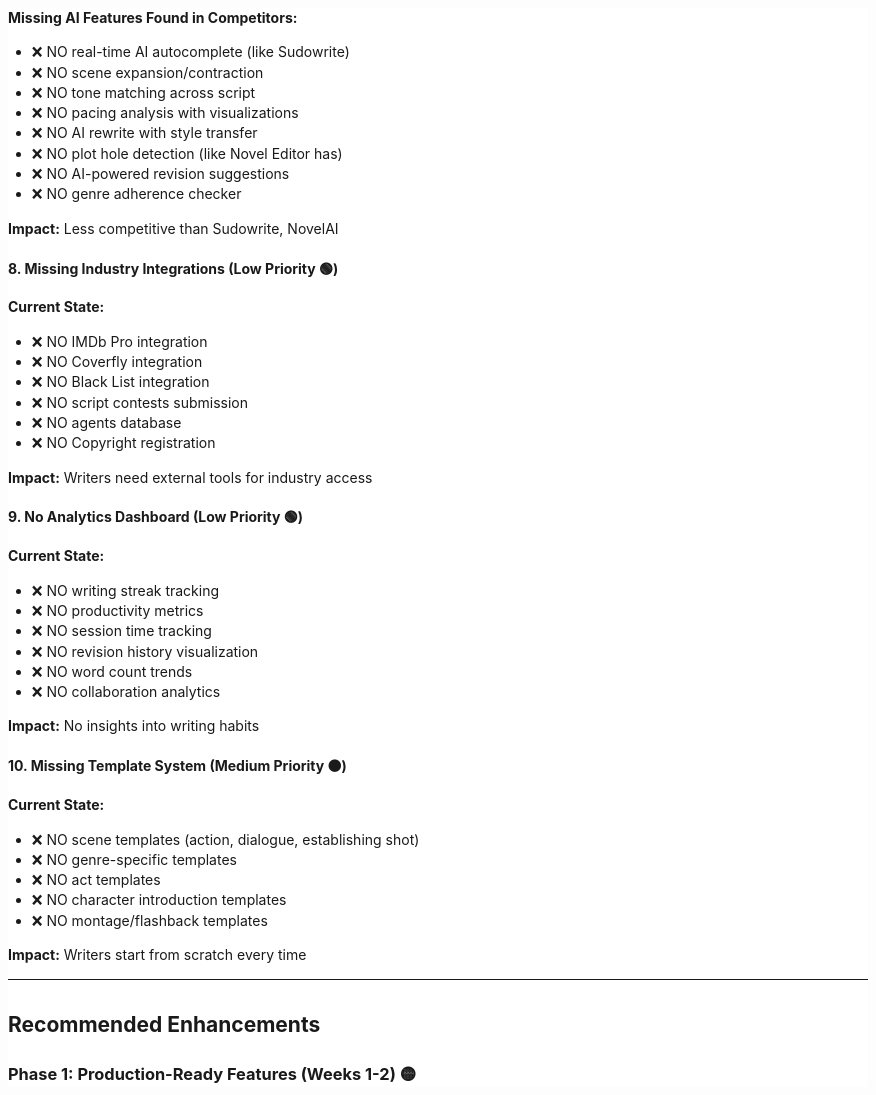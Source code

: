 **Missing AI Features Found in Competitors:**

- ❌ NO real-time AI autocomplete (like Sudowrite)
- ❌ NO scene expansion/contraction
- ❌ NO tone matching across script
- ❌ NO pacing analysis with visualizations
- ❌ NO AI rewrite with style transfer
- ❌ NO plot hole detection (like Novel Editor has)
- ❌ NO AI-powered revision suggestions
- ❌ NO genre adherence checker

**Impact:** Less competitive than Sudowrite, NovelAI

#### 8. **Missing Industry Integrations** (Low Priority 🟢)

**Current State:**

- ❌ NO IMDb Pro integration
- ❌ NO Coverfly integration
- ❌ NO Black List integration
- ❌ NO script contests submission
- ❌ NO agents database
- ❌ NO Copyright registration

**Impact:** Writers need external tools for industry access

#### 9. **No Analytics Dashboard** (Low Priority 🟢)

**Current State:**

- ❌ NO writing streak tracking
- ❌ NO productivity metrics
- ❌ NO session time tracking
- ❌ NO revision history visualization
- ❌ NO word count trends
- ❌ NO collaboration analytics

**Impact:** No insights into writing habits

#### 10. **Missing Template System** (Medium Priority 🟠)

**Current State:**

- ❌ NO scene templates (action, dialogue, establishing shot)
- ❌ NO genre-specific templates
- ❌ NO act templates
- ❌ NO character introduction templates
- ❌ NO montage/flashback templates

**Impact:** Writers start from scratch every time

---

## Recommended Enhancements

### Phase 1: Production-Ready Features (Weeks 1-2) 🟡

